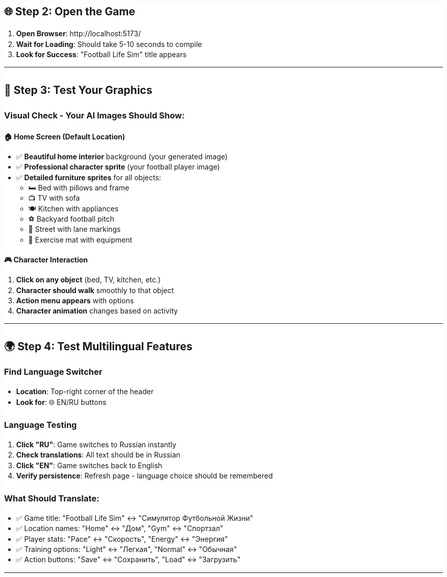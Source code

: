 
## 🌐 **Step 2: Open the Game**

1. **Open Browser**: http://localhost:5173/
2. **Wait for Loading**: Should take 5-10 seconds to compile
3. **Look for Success**: "Football Life Sim" title appears

---

## 🎯 **Step 3: Test Your Graphics**

### **Visual Check - Your AI Images Should Show:**

#### **🏠 Home Screen (Default Location)**
- ✅ **Beautiful home interior** background (your generated image)
- ✅ **Professional character sprite** (your football player image)
- ✅ **Detailed furniture sprites** for all objects:
  - 🛏️ Bed with pillows and frame
  - 📺 TV with sofa
  - 🍽️ Kitchen with appliances
  - ⚽ Backyard football pitch
  - 🏃 Street with lane markings
  - 💪 Exercise mat with equipment

#### **🎮 Character Interaction**
1. **Click on any object** (bed, TV, kitchen, etc.)
2. **Character should walk** smoothly to that object
3. **Action menu appears** with options
4. **Character animation** changes based on activity

---

## 🌍 **Step 4: Test Multilingual Features**

### **Find Language Switcher**
- **Location**: Top-right corner of the header
- **Look for**: 🌐 EN/RU buttons

### **Language Testing**
1. **Click "RU"**: Game switches to Russian instantly
2. **Check translations**: All text should be in Russian
3. **Click "EN"**: Game switches back to English
4. **Verify persistence**: Refresh page - language choice should be remembered

### **What Should Translate:**
- ✅ Game title: "Football Life Sim" ↔ "Симулятор Футбольной Жизни"
- ✅ Location names: "Home" ↔ "Дом", "Gym" ↔ "Спортзал"
- ✅ Player stats: "Pace" ↔ "Скорость", "Energy" ↔ "Энергия"
- ✅ Training options: "Light" ↔ "Легкая", "Normal" ↔ "Обычная"
- ✅ Action buttons: "Save" ↔ "Сохранить", "Load" ↔ "Загрузить"

---